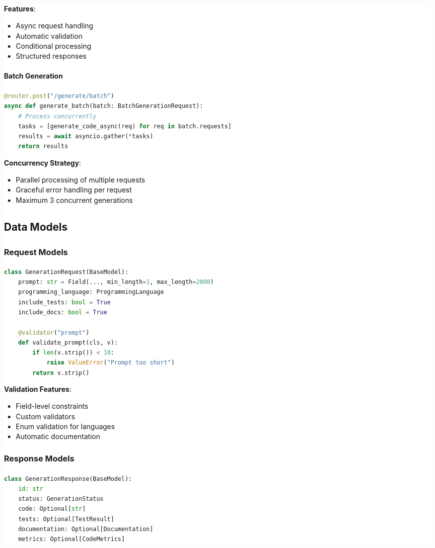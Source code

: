 **Features**:
- Async request handling
- Automatic validation
- Conditional processing
- Structured responses

#### Batch Generation

```python
@router.post("/generate/batch")
async def generate_batch(batch: BatchGenerationRequest):
    # Process concurrently
    tasks = [generate_code_async(req) for req in batch.requests]
    results = await asyncio.gather(*tasks)
    return results
```

**Concurrency Strategy**:
- Parallel processing of multiple requests
- Graceful error handling per request
- Maximum 3 concurrent generations

## Data Models

### Request Models

```python
class GenerationRequest(BaseModel):
    prompt: str = Field(..., min_length=1, max_length=2000)
    programming_language: ProgrammingLanguage
    include_tests: bool = True
    include_docs: bool = True

    @validator("prompt")
    def validate_prompt(cls, v):
        if len(v.strip()) < 10:
            raise ValueError("Prompt too short")
        return v.strip()
```

**Validation Features**:
- Field-level constraints
- Custom validators
- Enum validation for languages
- Automatic documentation

### Response Models

```python
class GenerationResponse(BaseModel):
    id: str
    status: GenerationStatus
    code: Optional[str]
    tests: Optional[TestResult]
    documentation: Optional[Documentation]
    metrics: Optional[CodeMetrics]
```
